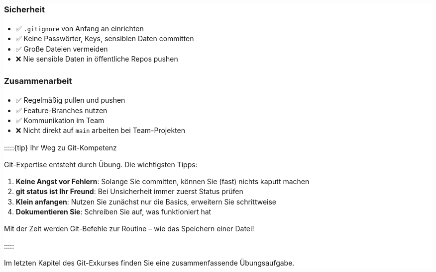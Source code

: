 ### Sicherheit

- ✅ `.gitignore` von Anfang an einrichten
- ✅ Keine Passwörter, Keys, sensiblen Daten committen
- ✅ Große Dateien vermeiden
- ❌ Nie sensible Daten in öffentliche Repos pushen

### Zusammenarbeit

- ✅ Regelmäßig pullen und pushen
- ✅ Feature-Branches nutzen
- ✅ Kommunikation im Team
- ❌ Nicht direkt auf `main` arbeiten bei Team-Projekten

:::::{tip} Ihr Weg zu Git-Kompetenz

Git-Expertise entsteht durch Übung. Die wichtigsten Tipps:

1. **Keine Angst vor Fehlern**: Solange Sie committen, können Sie (fast) nichts
   kaputt machen
2. **git status ist Ihr Freund**: Bei Unsicherheit immer zuerst Status prüfen
3. **Klein anfangen**: Nutzen Sie zunächst nur die Basics, erweitern Sie
   schrittweise
4. **Dokumentieren Sie**: Schreiben Sie auf, was funktioniert hat

Mit der Zeit werden Git-Befehle zur Routine – wie das Speichern einer Datei!

:::::

Im letzten Kapitel des Git-Exkurses finden Sie eine zusammenfassende
Übungsaufgabe.
